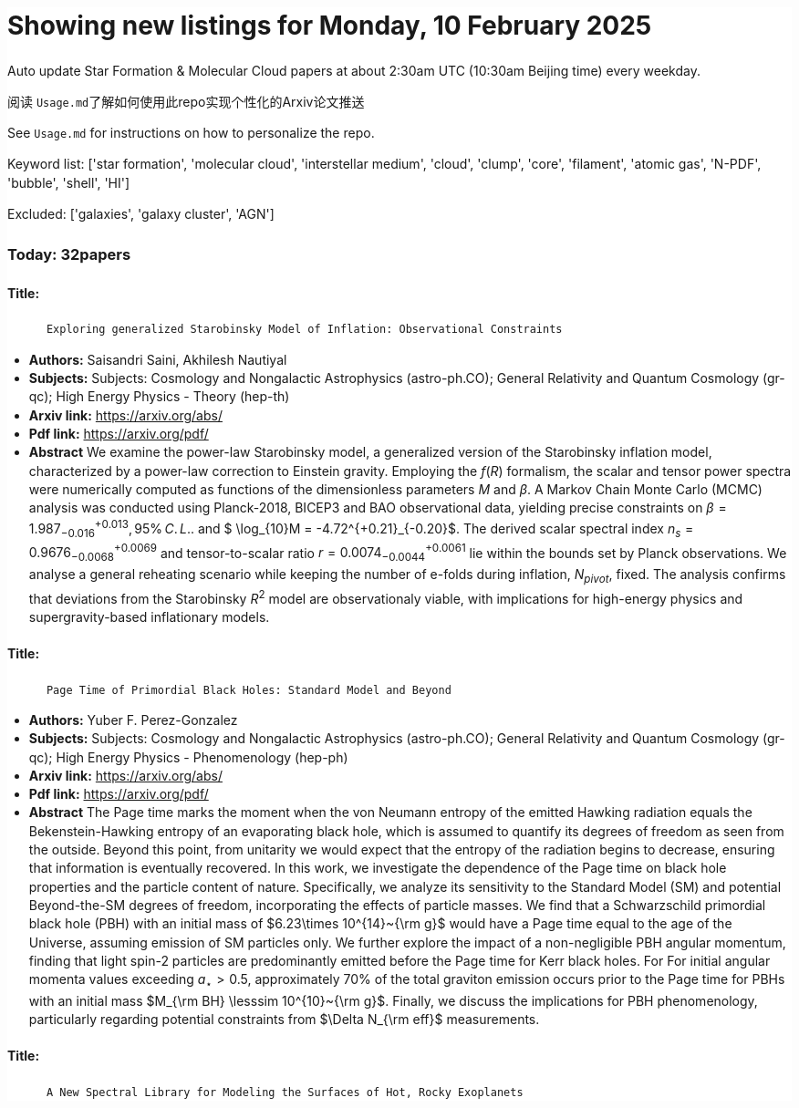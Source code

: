 # Showing new listings for Monday, 10 February 2025
Auto update Star Formation & Molecular Cloud papers at about 2:30am UTC (10:30am Beijing time) every weekday.


阅读 `Usage.md`了解如何使用此repo实现个性化的Arxiv论文推送

See `Usage.md` for instructions on how to personalize the repo. 


Keyword list: ['star formation', 'molecular cloud', 'interstellar medium', 'cloud', 'clump', 'core', 'filament', 'atomic gas', 'N-PDF', 'bubble', 'shell', 'HI']


Excluded: ['galaxies', 'galaxy cluster', 'AGN']


### Today: 32papers 
#### Title:
          Exploring generalized Starobinsky Model of Inflation: Observational Constraints
 - **Authors:** Saisandri Saini, Akhilesh Nautiyal
 - **Subjects:** Subjects:
Cosmology and Nongalactic Astrophysics (astro-ph.CO); General Relativity and Quantum Cosmology (gr-qc); High Energy Physics - Theory (hep-th)
 - **Arxiv link:** https://arxiv.org/abs/
 - **Pdf link:** https://arxiv.org/pdf/
 - **Abstract**
 We examine the power-law Starobinsky model, a generalized version of the Starobinsky inflation model, characterized by a power-law correction to Einstein gravity. Employing the $f(R)$ formalism, the scalar and tensor power spectra were numerically computed as functions of the dimensionless parameters $M$ and $\beta$. A Markov Chain Monte Carlo (MCMC) analysis was conducted using Planck-2018, BICEP3 and BAO observational data, yielding precise constraints on $\beta = 1.987^{+0.013}_{-0.016},\, 95\%\, C.\, L.$. and $ \log_{10}M = -4.72^{+0.21}_{-0.20}$. The derived scalar spectral index $n_s=0.9676^{+0.0069}_{-0.0068}$ and tensor-to-scalar ratio $r=0.0074^{+0.0061}_{-0.0044}$ lie within the bounds set by Planck observations. We analyse a general reheating scenario while keeping the number of e-folds during inflation, $N_{pivot}$, fixed. The analysis confirms that deviations from the Starobinsky $R^2$ model are observationaly viable, with implications for high-energy physics and supergravity-based inflationary models.
#### Title:
          Page Time of Primordial Black Holes: Standard Model and Beyond
 - **Authors:** Yuber F. Perez-Gonzalez
 - **Subjects:** Subjects:
Cosmology and Nongalactic Astrophysics (astro-ph.CO); General Relativity and Quantum Cosmology (gr-qc); High Energy Physics - Phenomenology (hep-ph)
 - **Arxiv link:** https://arxiv.org/abs/
 - **Pdf link:** https://arxiv.org/pdf/
 - **Abstract**
 The Page time marks the moment when the von Neumann entropy of the emitted Hawking radiation equals the Bekenstein-Hawking entropy of an evaporating black hole, which is assumed to quantify its degrees of freedom as seen from the outside. Beyond this point, from unitarity we would expect that the entropy of the radiation begins to decrease, ensuring that information is eventually recovered. In this work, we investigate the dependence of the Page time on black hole properties and the particle content of nature. Specifically, we analyze its sensitivity to the Standard Model (SM) and potential Beyond-the-SM degrees of freedom, incorporating the effects of particle masses. We find that a Schwarzschild primordial black hole (PBH) with an initial mass of $6.23\times 10^{14}~{\rm g}$ would have a Page time equal to the age of the Universe, assuming emission of SM particles only. We further explore the impact of a non-negligible PBH angular momentum, finding that light spin-2 particles are predominantly emitted before the Page time for Kerr black holes. For For initial angular momenta values exceeding $a_\star > 0.5$, approximately $70\%$ of the total graviton emission occurs prior to the Page time for PBHs with an initial mass $M_{\rm BH} \lesssim 10^{10}~{\rm g}$. Finally, we discuss the implications for PBH phenomenology, particularly regarding potential constraints from $\Delta N_{\rm eff}$ measurements.
#### Title:
          A New Spectral Library for Modeling the Surfaces of Hot, Rocky Exoplanets